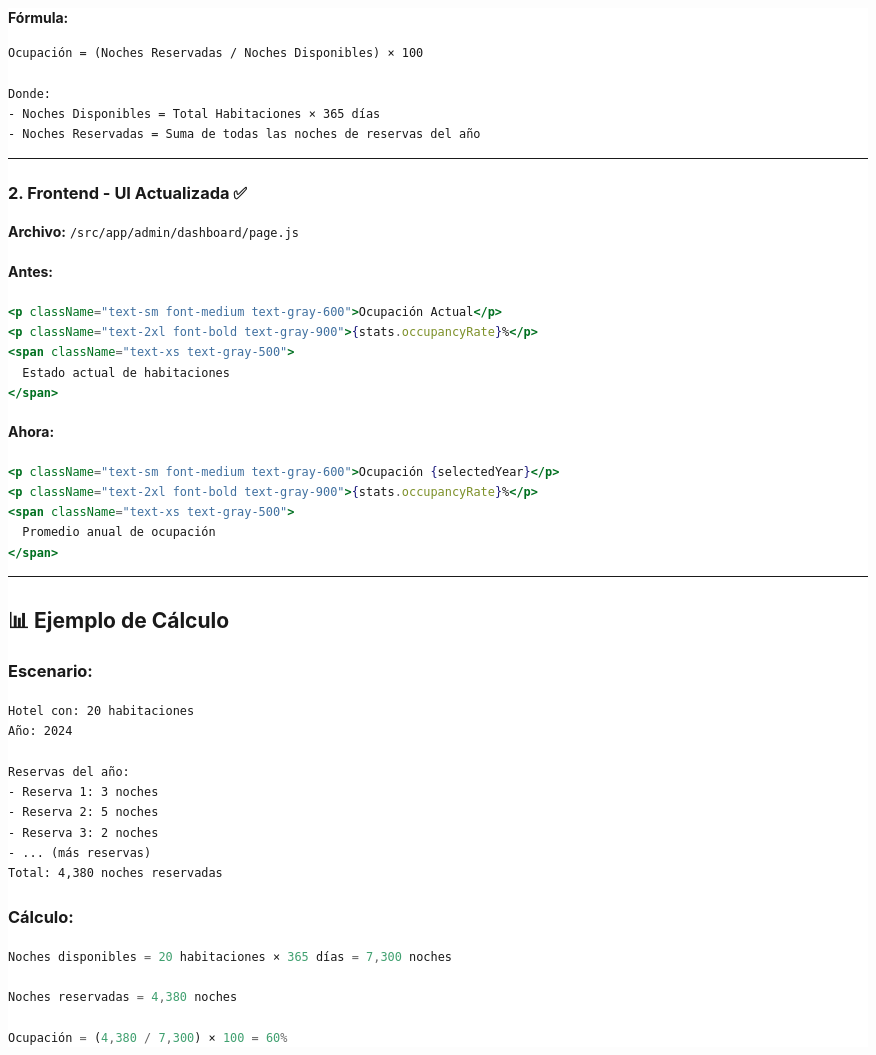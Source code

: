 **Fórmula:**
```
Ocupación = (Noches Reservadas / Noches Disponibles) × 100

Donde:
- Noches Disponibles = Total Habitaciones × 365 días
- Noches Reservadas = Suma de todas las noches de reservas del año
```

---

### **2. Frontend - UI Actualizada** ✅

**Archivo:** `/src/app/admin/dashboard/page.js`

#### **Antes:**
```jsx
<p className="text-sm font-medium text-gray-600">Ocupación Actual</p>
<p className="text-2xl font-bold text-gray-900">{stats.occupancyRate}%</p>
<span className="text-xs text-gray-500">
  Estado actual de habitaciones
</span>
```

#### **Ahora:**
```jsx
<p className="text-sm font-medium text-gray-600">Ocupación {selectedYear}</p>
<p className="text-2xl font-bold text-gray-900">{stats.occupancyRate}%</p>
<span className="text-xs text-gray-500">
  Promedio anual de ocupación
</span>
```

---

## 📊 Ejemplo de Cálculo

### **Escenario:**
```
Hotel con: 20 habitaciones
Año: 2024

Reservas del año:
- Reserva 1: 3 noches
- Reserva 2: 5 noches
- Reserva 3: 2 noches
- ... (más reservas)
Total: 4,380 noches reservadas
```

### **Cálculo:**
```javascript
Noches disponibles = 20 habitaciones × 365 días = 7,300 noches

Noches reservadas = 4,380 noches

Ocupación = (4,380 / 7,300) × 100 = 60%
```
